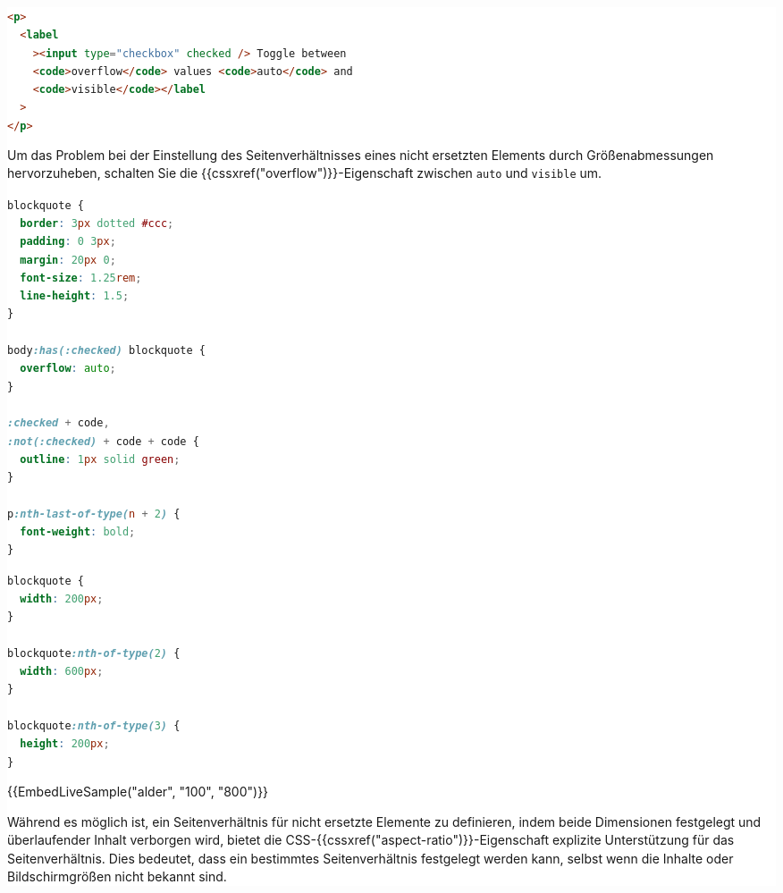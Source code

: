 ```html hidden live-sample___alder
<p>
  <label
    ><input type="checkbox" checked /> Toggle between
    <code>overflow</code> values <code>auto</code> and
    <code>visible</code></label
  >
</p>
```

Um das Problem bei der Einstellung des Seitenverhältnisses eines nicht ersetzten Elements durch Größenabmessungen hervorzuheben, schalten Sie die {{cssxref("overflow")}}-Eigenschaft zwischen `auto` und `visible` um.

```css hidden live-sample___alder
blockquote {
  border: 3px dotted #ccc;
  padding: 0 3px;
  margin: 20px 0;
  font-size: 1.25rem;
  line-height: 1.5;
}

body:has(:checked) blockquote {
  overflow: auto;
}

:checked + code,
:not(:checked) + code + code {
  outline: 1px solid green;
}

p:nth-last-of-type(n + 2) {
  font-weight: bold;
}
```

```css live-sample___alder
blockquote {
  width: 200px;
}

blockquote:nth-of-type(2) {
  width: 600px;
}

blockquote:nth-of-type(3) {
  height: 200px;
}
```

{{EmbedLiveSample("alder", "100", "800")}}

Während es möglich ist, ein Seitenverhältnis für nicht ersetzte Elemente zu definieren, indem beide Dimensionen festgelegt und überlaufender Inhalt verborgen wird, bietet die CSS-{{cssxref("aspect-ratio")}}-Eigenschaft explizite Unterstützung für das Seitenverhältnis. Dies bedeutet, dass ein bestimmtes Seitenverhältnis festgelegt werden kann, selbst wenn die Inhalte oder Bildschirmgrößen nicht bekannt sind.
